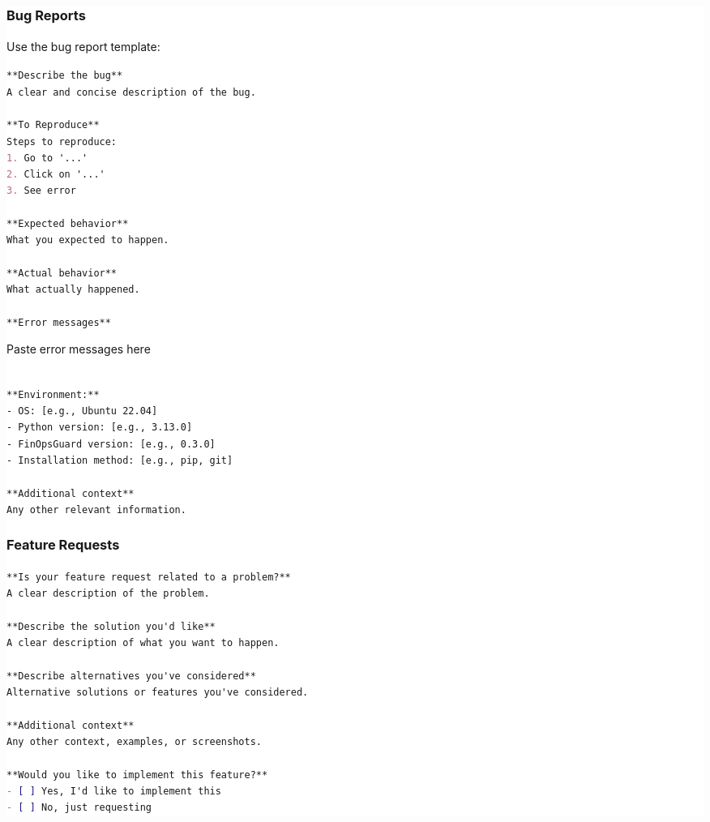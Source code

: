 ### Bug Reports

Use the bug report template:

```markdown
**Describe the bug**
A clear and concise description of the bug.

**To Reproduce**
Steps to reproduce:
1. Go to '...'
2. Click on '...'
3. See error

**Expected behavior**
What you expected to happen.

**Actual behavior**
What actually happened.

**Error messages**
```
Paste error messages here
```

**Environment:**
- OS: [e.g., Ubuntu 22.04]
- Python version: [e.g., 3.13.0]
- FinOpsGuard version: [e.g., 0.3.0]
- Installation method: [e.g., pip, git]

**Additional context**
Any other relevant information.
```

### Feature Requests

```markdown
**Is your feature request related to a problem?**
A clear description of the problem.

**Describe the solution you'd like**
A clear description of what you want to happen.

**Describe alternatives you've considered**
Alternative solutions or features you've considered.

**Additional context**
Any other context, examples, or screenshots.

**Would you like to implement this feature?**
- [ ] Yes, I'd like to implement this
- [ ] No, just requesting
```
